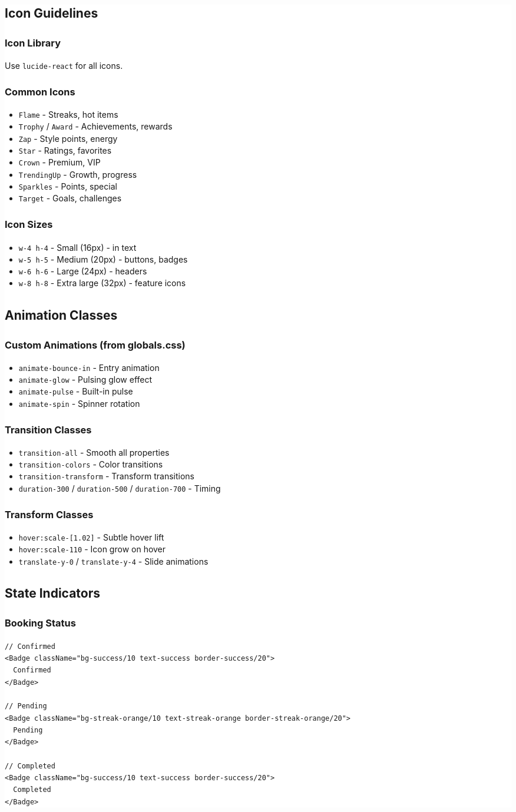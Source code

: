 ## Icon Guidelines

### Icon Library
Use `lucide-react` for all icons.

### Common Icons
- `Flame` - Streaks, hot items
- `Trophy` / `Award` - Achievements, rewards
- `Zap` - Style points, energy
- `Star` - Ratings, favorites
- `Crown` - Premium, VIP
- `TrendingUp` - Growth, progress
- `Sparkles` - Points, special
- `Target` - Goals, challenges

### Icon Sizes
- `w-4 h-4` - Small (16px) - in text
- `w-5 h-5` - Medium (20px) - buttons, badges
- `w-6 h-6` - Large (24px) - headers
- `w-8 h-8` - Extra large (32px) - feature icons

## Animation Classes

### Custom Animations (from globals.css)
- `animate-bounce-in` - Entry animation
- `animate-glow` - Pulsing glow effect
- `animate-pulse` - Built-in pulse
- `animate-spin` - Spinner rotation

### Transition Classes
- `transition-all` - Smooth all properties
- `transition-colors` - Color transitions
- `transition-transform` - Transform transitions
- `duration-300` / `duration-500` / `duration-700` - Timing

### Transform Classes
- `hover:scale-[1.02]` - Subtle hover lift
- `hover:scale-110` - Icon grow on hover
- `translate-y-0` / `translate-y-4` - Slide animations

## State Indicators

### Booking Status
```tsx
// Confirmed
<Badge className="bg-success/10 text-success border-success/20">
  Confirmed
</Badge>

// Pending
<Badge className="bg-streak-orange/10 text-streak-orange border-streak-orange/20">
  Pending
</Badge>

// Completed
<Badge className="bg-success/10 text-success border-success/20">
  Completed
</Badge>
```
